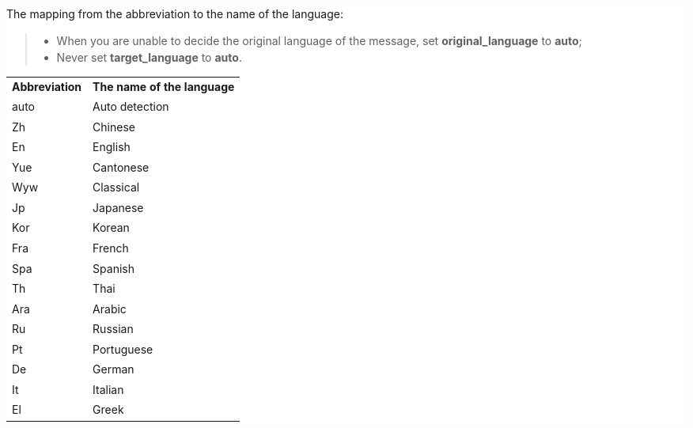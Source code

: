 

The mapping from the abbreviation to the name of the language:

> -   When you are unable to decide the original language of the message, set **original_language** to **auto**;
> -   Never set **target_language** to **auto**.


<table>
<colgroup>
<col/>
<col/>
</colgroup>
<tbody>
<tr><td><strong>Abbreviation</strong></td>
<td><strong>The name of the language</strong></td>
</tr>
<tr><td>auto</td>
<td>Auto detection</td>
</tr>
<tr><td>Zh</td>
<td>Chinese</td>
</tr>
<tr><td>En</td>
<td>English</td>
</tr>
<tr><td>Yue</td>
<td>Cantonese</td>
</tr>
<tr><td>Wyw</td>
<td>Classical</td>
</tr>
<tr><td>Jp</td>
<td>Japanese</td>
</tr>
<tr><td>Kor</td>
<td>Korean</td>
</tr>
<tr><td>Fra</td>
<td>French</td>
</tr>
<tr><td>Spa</td>
<td>Spanish</td>
</tr>
<tr><td>Th</td>
<td>Thai</td>
</tr>
<tr><td>Ara</td>
<td>Arabic</td>
</tr>
<tr><td>Ru</td>
<td>Russian</td>
</tr>
<tr><td>Pt</td>
<td>Portuguese</td>
</tr>
<tr><td>De</td>
<td>German</td>
</tr>
<tr><td>It</td>
<td>Italian</td>
</tr>
<tr><td>El</td>
<td>Greek</td>
</tr>